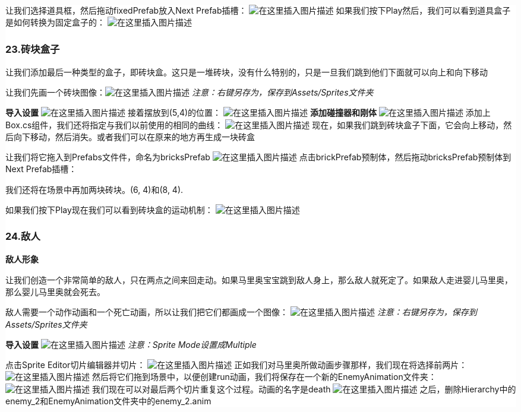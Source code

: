 让我们选择道具框，然后拖动fixedPrefab放入Next Prefab插槽：
![在这里插入图片描述](https://img-blog.csdnimg.cn/20200320152138775.png)
如果我们按下Play然后，我们可以看到道具盒子是如何转换为固定盒子的：
![在这里插入图片描述](https://img-blog.csdnimg.cn/20200320152207892.gif)
### 23.砖块盒子
让我们添加最后一种类型的盒子，即砖块盒。这只是一堆砖块，没有什么特别的，只是一旦我们跳到他们下面就可以向上和向下移动

让我们先画一个砖块图像：![在这里插入图片描述](https://img-blog.csdnimg.cn/20200320152333688.png)
*注意：右键另存为，保存到Assets/Sprites文件夹*

**导入设置**
![在这里插入图片描述](https://img-blog.csdnimg.cn/20200320152404112.png?x-oss-process=image/watermark,type_ZmFuZ3poZW5naGVpdGk,shadow_10,text_aHR0cHM6Ly9ibG9nLmNzZG4ubmV0L3E3NjQ0MjQ1Njc=,size_16,color_FFFFFF,t_70)
接着摆放到(5,4)的位置：
![在这里插入图片描述](https://img-blog.csdnimg.cn/20200320152438283.png?x-oss-process=image/watermark,type_ZmFuZ3poZW5naGVpdGk,shadow_10,text_aHR0cHM6Ly9ibG9nLmNzZG4ubmV0L3E3NjQ0MjQ1Njc=,size_16,color_FFFFFF,t_70)
**添加碰撞器和刚体**
![在这里插入图片描述](https://img-blog.csdnimg.cn/20200320152457448.png?x-oss-process=image/watermark,type_ZmFuZ3poZW5naGVpdGk,shadow_10,text_aHR0cHM6Ly9ibG9nLmNzZG4ubmV0L3E3NjQ0MjQ1Njc=,size_16,color_FFFFFF,t_70)
添加上Box.cs组件，我们还将指定与我们以前使用的相同的曲线：
![在这里插入图片描述](https://img-blog.csdnimg.cn/20200320152524387.png?x-oss-process=image/watermark,type_ZmFuZ3poZW5naGVpdGk,shadow_10,text_aHR0cHM6Ly9ibG9nLmNzZG4ubmV0L3E3NjQ0MjQ1Njc=,size_16,color_FFFFFF,t_70)
现在，如果我们跳到砖块盒子下面，它会向上移动，然后向下移动，然后消失。或者我们可以在原来的地方再生成一块砖盒

让我们将它拖入到Prefabs文件件，命名为bricksPrefab
![在这里插入图片描述](https://img-blog.csdnimg.cn/20200320152627900.png)
点击brickPrefab预制体，然后拖动bricksPrefab预制体到Next Prefab插槽：

我们还将在场景中再加两块砖块。(6, 4)和(8, 4).

如果我们按下Play现在我们可以看到砖块盒的运动机制：
![在这里插入图片描述](https://img-blog.csdnimg.cn/20200320152830898.gif)
### 24.敌人
**敌人形象**

让我们创造一个非常简单的敌人，只在两点之间来回走动。如果马里奥宝宝跳到敌人身上，那么敌人就死定了。如果敌人走进婴儿马里奥，那么婴儿马里奥就会死去。

敌人需要一个动作动画和一个死亡动画，所以让我们把它们都画成一个图像：
![在这里插入图片描述](https://img-blog.csdnimg.cn/20200320152920168.png)
*注意：右键另存为，保存到Assets/Sprites文件夹*

**导入设置**
![在这里插入图片描述](https://img-blog.csdnimg.cn/20200320152942733.png?x-oss-process=image/watermark,type_ZmFuZ3poZW5naGVpdGk,shadow_10,text_aHR0cHM6Ly9ibG9nLmNzZG4ubmV0L3E3NjQ0MjQ1Njc=,size_16,color_FFFFFF,t_70)
*注意：Sprite Mode设置成Multiple*

点击Sprite Editor切片编辑器并切片：
![在这里插入图片描述](https://img-blog.csdnimg.cn/20200320153035589.png?x-oss-process=image/watermark,type_ZmFuZ3poZW5naGVpdGk,shadow_10,text_aHR0cHM6Ly9ibG9nLmNzZG4ubmV0L3E3NjQ0MjQ1Njc=,size_16,color_FFFFFF,t_70)
正如我们对马里奥所做动画步骤那样，我们现在将选择前两片：
![在这里插入图片描述](https://img-blog.csdnimg.cn/20200320153102967.png?x-oss-process=image/watermark,type_ZmFuZ3poZW5naGVpdGk,shadow_10,text_aHR0cHM6Ly9ibG9nLmNzZG4ubmV0L3E3NjQ0MjQ1Njc=,size_16,color_FFFFFF,t_70)
然后将它们拖到场景中，以便创建run动画，我们将保存在一个新的EnemyAnimation文件夹：
![在这里插入图片描述](https://img-blog.csdnimg.cn/20200320153126451.png)
我们现在可以对最后两个切片重复这个过程。动画的名字是death
![在这里插入图片描述](https://img-blog.csdnimg.cn/20200320153140151.png?x-oss-process=image/watermark,type_ZmFuZ3poZW5naGVpdGk,shadow_10,text_aHR0cHM6Ly9ibG9nLmNzZG4ubmV0L3E3NjQ0MjQ1Njc=,size_16,color_FFFFFF,t_70)
之后，删除Hierarchy中的enemy_2和EnemyAnimation文件夹中的enemy_2.anim
